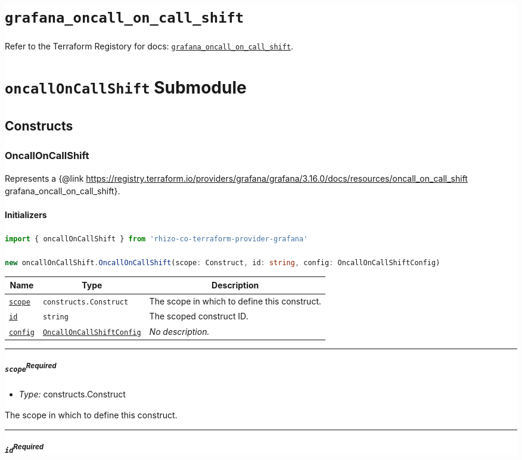 # `grafana_oncall_on_call_shift`

Refer to the Terraform Registory for docs: [`grafana_oncall_on_call_shift`](https://registry.terraform.io/providers/grafana/grafana/3.16.0/docs/resources/oncall_on_call_shift).

# `oncallOnCallShift` Submodule <a name="`oncallOnCallShift` Submodule" id="rhizo-co-terraform-provider-grafana.oncallOnCallShift"></a>

## Constructs <a name="Constructs" id="Constructs"></a>

### OncallOnCallShift <a name="OncallOnCallShift" id="rhizo-co-terraform-provider-grafana.oncallOnCallShift.OncallOnCallShift"></a>

Represents a {@link https://registry.terraform.io/providers/grafana/grafana/3.16.0/docs/resources/oncall_on_call_shift grafana_oncall_on_call_shift}.

#### Initializers <a name="Initializers" id="rhizo-co-terraform-provider-grafana.oncallOnCallShift.OncallOnCallShift.Initializer"></a>

```typescript
import { oncallOnCallShift } from 'rhizo-co-terraform-provider-grafana'

new oncallOnCallShift.OncallOnCallShift(scope: Construct, id: string, config: OncallOnCallShiftConfig)
```

| **Name** | **Type** | **Description** |
| --- | --- | --- |
| <code><a href="#rhizo-co-terraform-provider-grafana.oncallOnCallShift.OncallOnCallShift.Initializer.parameter.scope">scope</a></code> | <code>constructs.Construct</code> | The scope in which to define this construct. |
| <code><a href="#rhizo-co-terraform-provider-grafana.oncallOnCallShift.OncallOnCallShift.Initializer.parameter.id">id</a></code> | <code>string</code> | The scoped construct ID. |
| <code><a href="#rhizo-co-terraform-provider-grafana.oncallOnCallShift.OncallOnCallShift.Initializer.parameter.config">config</a></code> | <code><a href="#rhizo-co-terraform-provider-grafana.oncallOnCallShift.OncallOnCallShiftConfig">OncallOnCallShiftConfig</a></code> | *No description.* |

---

##### `scope`<sup>Required</sup> <a name="scope" id="rhizo-co-terraform-provider-grafana.oncallOnCallShift.OncallOnCallShift.Initializer.parameter.scope"></a>

- *Type:* constructs.Construct

The scope in which to define this construct.

---

##### `id`<sup>Required</sup> <a name="id" id="rhizo-co-terraform-provider-grafana.oncallOnCallShift.OncallOnCallShift.Initializer.parameter.id"></a>
